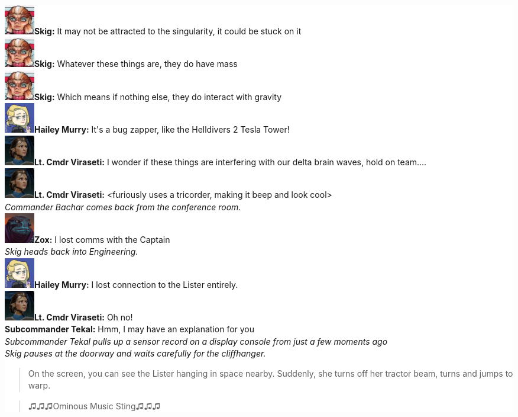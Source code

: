 ![](../images/skig.png)**Skig:** It may not be attracted to the singularity, it could be stuck on it<br />
![](../images/skig.png)**Skig:** Whatever these things are, they do have mass<br />
![](../images/skig.png)**Skig:** Which means if nothing else, they do interact with gravity<br />
![](../images/murry.png)**Hailey Murry:** It's a bug zapper, like the Helldivers 2 Tesla Tower!<br />
![](../images/viraseti.png)**Lt. Cmdr Viraseti:** I wonder if these things are interfering with our delta brain waves, hold on team....<br />
![](../images/viraseti.png)**Lt. Cmdr Viraseti:** <furiously uses a tricorder, making it beep and look cool><br />
*Commander Bachar comes back from the conference room.*<br />
![](../images/zox.png)**Zox:** I lost comms with the Captain<br />
*Skig heads back into Engineering.*<br />
![](../images/murry.png)**Hailey Murry:** I lost connection to the Lister entirely.<br />
![](../images/viraseti.png)**Lt. Cmdr Viraseti:** Oh no!<br />
**Subcommander Tekal:** Hmm, I may have an explanation for you<br />
*Subcommander Tekal pulls up a sensor record on a display console from just a few moments ago*<br />
*Skig pauses at the doorway and waits carefully for the cliffhanger.*<br />

>On the screen, you can see the Lister hanging in space nearby. Suddenly, she turns off her tractor beam, turns and jumps to warp.<br />

>♫♫♫Ominous Music Sting♫♫♫<br />

